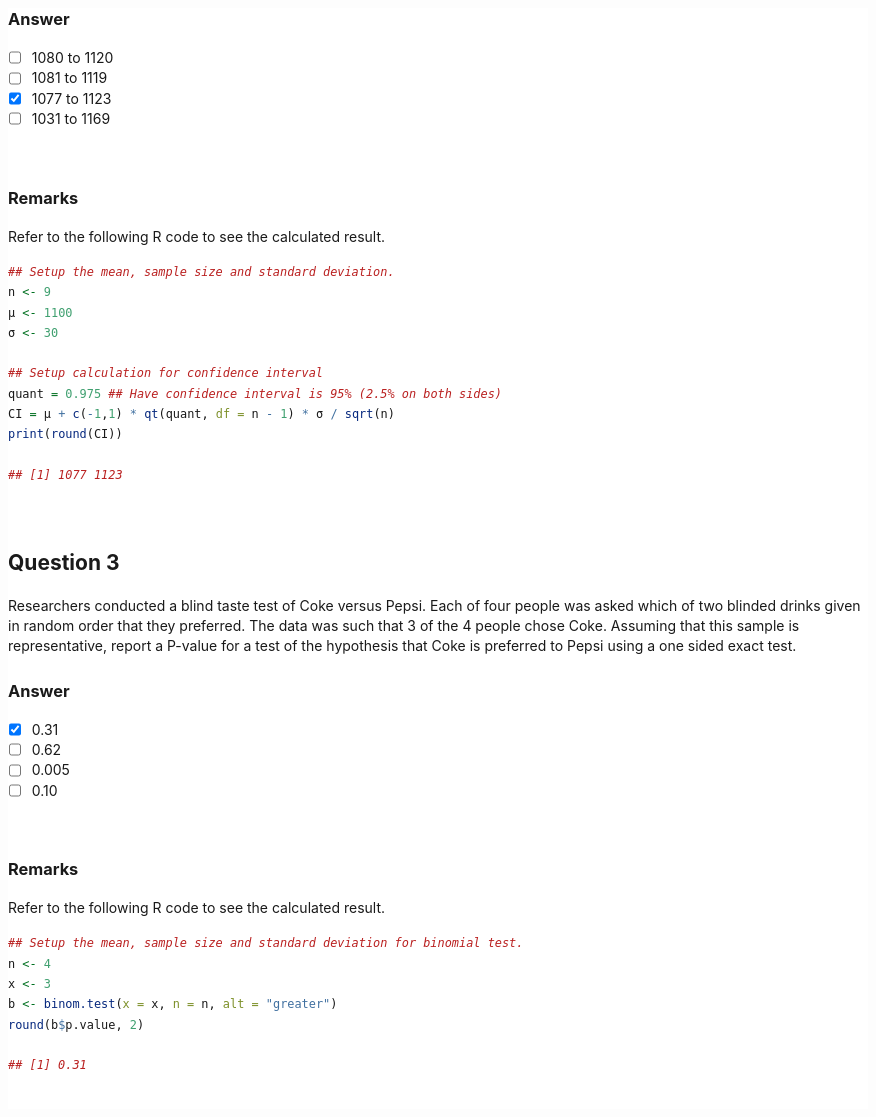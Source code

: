 ### Answer
- [ ] 1080 to 1120
- [ ] 1081 to 1119
- [x] 1077 to 1123
- [ ] 1031 to 1169
</br>

### Remarks
Refer to the following R code to see the calculated result. </br>

```R
## Setup the mean, sample size and standard deviation.
n <- 9
μ <- 1100
σ <- 30

## Setup calculation for confidence interval
quant = 0.975 ## Have confidence interval is 95% (2.5% on both sides) 
CI = μ + c(-1,1) * qt(quant, df = n - 1) * σ / sqrt(n)
print(round(CI))

## [1] 1077 1123
```
</br>

Question 3
----------
Researchers conducted a blind taste test of Coke versus Pepsi. Each of four people was asked which of two blinded drinks given in random order that they preferred. The data was such that 3 of the 4 people chose Coke. Assuming that this sample is representative, report a P-value for a test of the hypothesis that Coke is preferred to Pepsi using a one sided exact test. </br>

### Answer
- [x] 0.31
- [ ] 0.62
- [ ] 0.005
- [ ] 0.10
</br>

### Remarks
Refer to the following R code to see the calculated result. </br>

```R
## Setup the mean, sample size and standard deviation for binomial test.
n <- 4
x <- 3
b <- binom.test(x = x, n = n, alt = "greater")
round(b$p.value, 2)

## [1] 0.31
```
</br>
